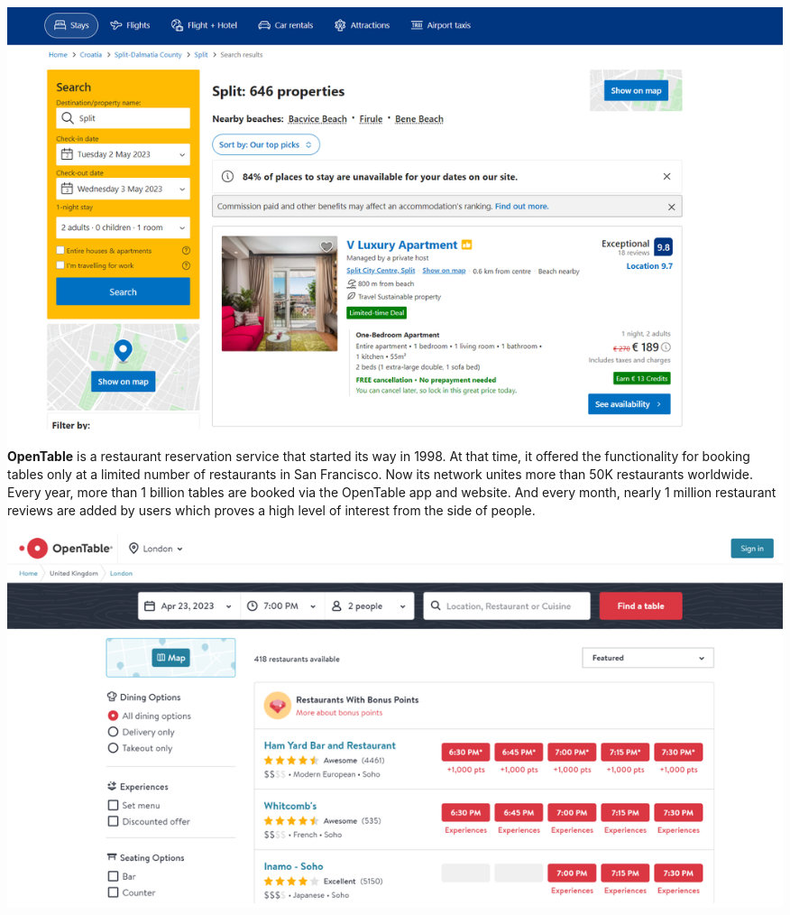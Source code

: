 <picture>
 <source srcset="booking_com.png">
 <img src="booking_com.png" loading="lazy">
</picture>

**OpenTable** is a restaurant reservation service that started its way in 1998. At that time, it offered the functionality for booking tables only at a limited number of restaurants in San Francisco. Now its network unites more than 50K restaurants worldwide. Every year, more than 1 billion tables are booked via the OpenTable app and website. And every month, nearly 1 million restaurant reviews are added by users which proves a high level of interest from the side of people.

<picture>
 <source srcset="opentable.png">
 <img src="opentable.png" loading="lazy">
</picture>
